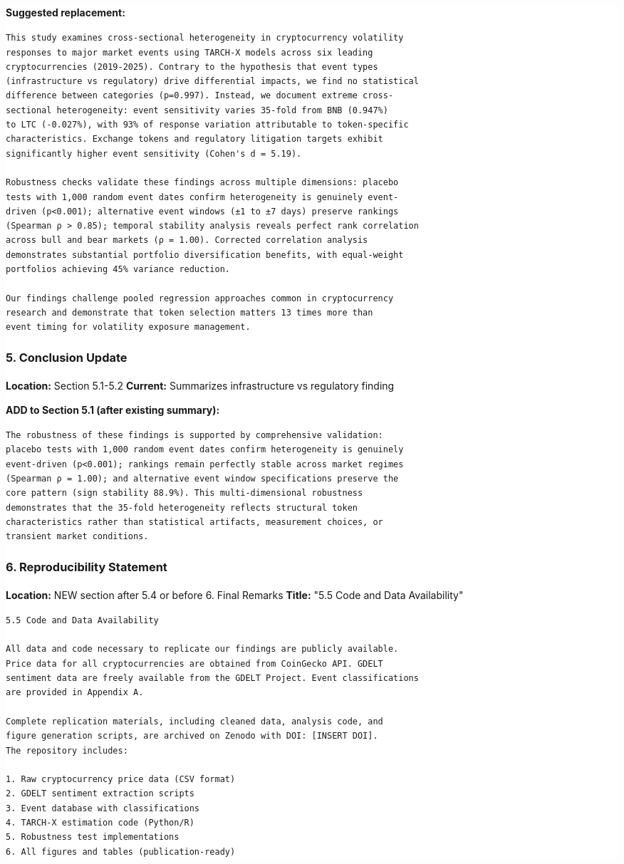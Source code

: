 **Suggested replacement:**

```
This study examines cross-sectional heterogeneity in cryptocurrency volatility
responses to major market events using TARCH-X models across six leading
cryptocurrencies (2019-2025). Contrary to the hypothesis that event types
(infrastructure vs regulatory) drive differential impacts, we find no statistical
difference between categories (p=0.997). Instead, we document extreme cross-
sectional heterogeneity: event sensitivity varies 35-fold from BNB (0.947%)
to LTC (-0.027%), with 93% of response variation attributable to token-specific
characteristics. Exchange tokens and regulatory litigation targets exhibit
significantly higher event sensitivity (Cohen's d = 5.19).

Robustness checks validate these findings across multiple dimensions: placebo
tests with 1,000 random event dates confirm heterogeneity is genuinely event-
driven (p<0.001); alternative event windows (±1 to ±7 days) preserve rankings
(Spearman ρ > 0.85); temporal stability analysis reveals perfect rank correlation
across bull and bear markets (ρ = 1.00). Corrected correlation analysis
demonstrates substantial portfolio diversification benefits, with equal-weight
portfolios achieving 45% variance reduction.

Our findings challenge pooled regression approaches common in cryptocurrency
research and demonstrate that token selection matters 13 times more than
event timing for volatility exposure management.
```

### 5. Conclusion Update
**Location:** Section 5.1-5.2
**Current:** Summarizes infrastructure vs regulatory finding

**ADD to Section 5.1 (after existing summary):**

```
The robustness of these findings is supported by comprehensive validation:
placebo tests with 1,000 random event dates confirm heterogeneity is genuinely
event-driven (p<0.001); rankings remain perfectly stable across market regimes
(Spearman ρ = 1.00); and alternative event window specifications preserve the
core pattern (sign stability 88.9%). This multi-dimensional robustness
demonstrates that the 35-fold heterogeneity reflects structural token
characteristics rather than statistical artifacts, measurement choices, or
transient market conditions.
```

### 6. Reproducibility Statement
**Location:** NEW section after 5.4 or before 6. Final Remarks
**Title:** "5.5 Code and Data Availability"

```
5.5 Code and Data Availability

All data and code necessary to replicate our findings are publicly available.
Price data for all cryptocurrencies are obtained from CoinGecko API. GDELT
sentiment data are freely available from the GDELT Project. Event classifications
are provided in Appendix A.

Complete replication materials, including cleaned data, analysis code, and
figure generation scripts, are archived on Zenodo with DOI: [INSERT DOI].
The repository includes:

1. Raw cryptocurrency price data (CSV format)
2. GDELT sentiment extraction scripts
3. Event database with classifications
4. TARCH-X estimation code (Python/R)
5. Robustness test implementations
6. All figures and tables (publication-ready)

```